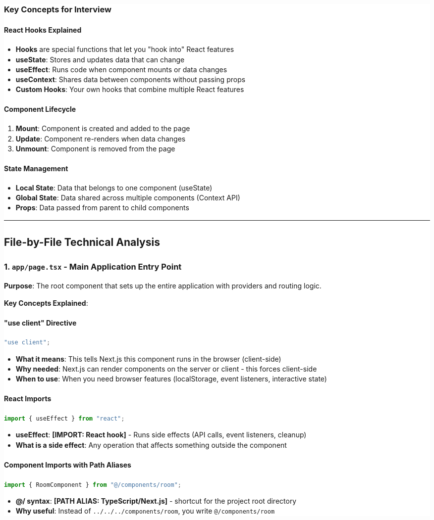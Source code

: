 ### Key Concepts for Interview

#### **React Hooks Explained**
- **Hooks** are special functions that let you "hook into" React features
- **useState**: Stores and updates data that can change
- **useEffect**: Runs code when component mounts or data changes
- **useContext**: Shares data between components without passing props
- **Custom Hooks**: Your own hooks that combine multiple React features

#### **Component Lifecycle**
1. **Mount**: Component is created and added to the page
2. **Update**: Component re-renders when data changes
3. **Unmount**: Component is removed from the page

#### **State Management**
- **Local State**: Data that belongs to one component (useState)
- **Global State**: Data shared across multiple components (Context API)
- **Props**: Data passed from parent to child components

---

## File-by-File Technical Analysis

### 1. `app/page.tsx` - Main Application Entry Point

**Purpose**: The root component that sets up the entire application with providers and routing logic.

**Key Concepts Explained**:

#### **"use client" Directive**
```typescript
"use client";
```
- **What it means**: This tells Next.js this component runs in the browser (client-side)
- **Why needed**: Next.js can render components on the server or client - this forces client-side
- **When to use**: When you need browser features (localStorage, event listeners, interactive state)

#### **React Imports**
```typescript
import { useEffect } from "react";
```
- **useEffect**: **[IMPORT: React hook]** - Runs side effects (API calls, event listeners, cleanup)
- **What is a side effect**: Any operation that affects something outside the component

#### **Component Imports with Path Aliases**
```typescript
import { RoomComponent } from "@/components/room";
```
- **@/ syntax**: **[PATH ALIAS: TypeScript/Next.js]** - shortcut for the project root directory
- **Why useful**: Instead of `../../../components/room`, you write `@/components/room`
